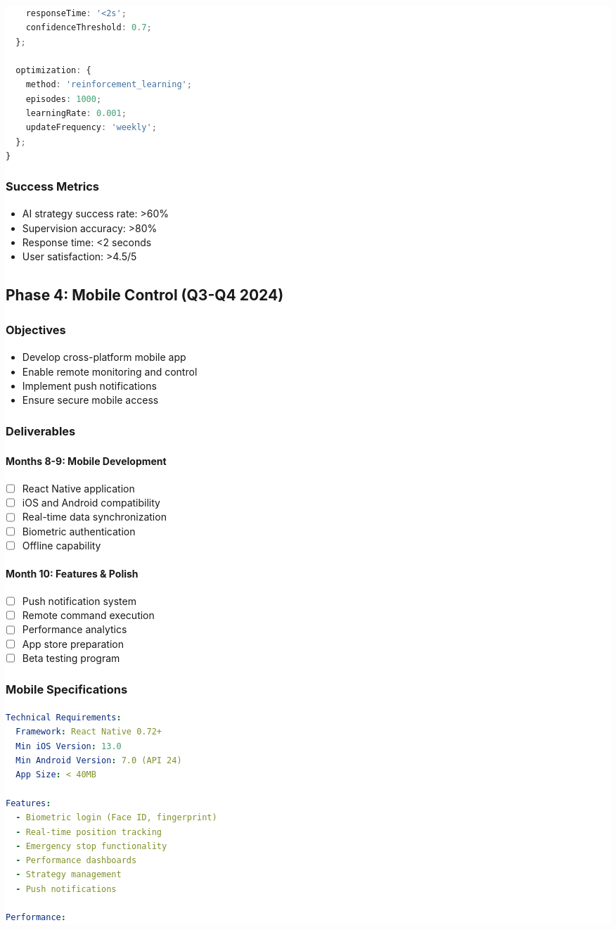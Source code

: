 ```typescript
    responseTime: '<2s';
    confidenceThreshold: 0.7;
  };
  
  optimization: {
    method: 'reinforcement_learning';
    episodes: 1000;
    learningRate: 0.001;
    updateFrequency: 'weekly';
  };
}
```

### Success Metrics

- AI strategy success rate: >60%
- Supervision accuracy: >80%
- Response time: <2 seconds
- User satisfaction: >4.5/5

## Phase 4: Mobile Control (Q3-Q4 2024)

### Objectives
- Develop cross-platform mobile app
- Enable remote monitoring and control
- Implement push notifications
- Ensure secure mobile access

### Deliverables

#### Months 8-9: Mobile Development
- [ ] React Native application
- [ ] iOS and Android compatibility
- [ ] Real-time data synchronization
- [ ] Biometric authentication
- [ ] Offline capability

#### Month 10: Features & Polish
- [ ] Push notification system
- [ ] Remote command execution
- [ ] Performance analytics
- [ ] App store preparation
- [ ] Beta testing program

### Mobile Specifications

```yaml
Technical Requirements:
  Framework: React Native 0.72+
  Min iOS Version: 13.0
  Min Android Version: 7.0 (API 24)
  App Size: < 40MB
  
Features:
  - Biometric login (Face ID, fingerprint)
  - Real-time position tracking
  - Emergency stop functionality
  - Performance dashboards
  - Strategy management
  - Push notifications
  
Performance:
```